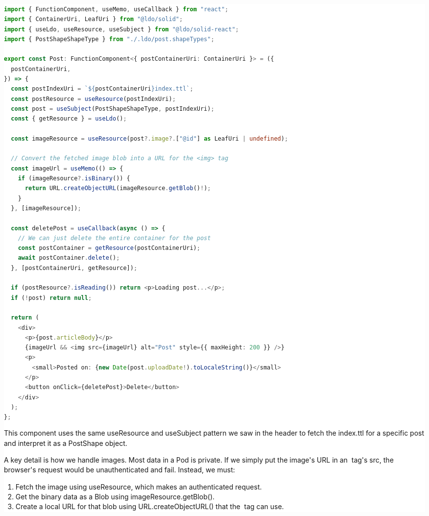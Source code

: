 ```typescript
import { FunctionComponent, useMemo, useCallback } from "react";
import { ContainerUri, LeafUri } from "@ldo/solid";
import { useLdo, useResource, useSubject } from "@ldo/solid-react";
import { PostShapeShapeType } from "./.ldo/post.shapeTypes";

export const Post: FunctionComponent<{ postContainerUri: ContainerUri }> = ({
  postContainerUri,
}) => {
  const postIndexUri = `${postContainerUri}index.ttl`;
  const postResource = useResource(postIndexUri);
  const post = useSubject(PostShapeShapeType, postIndexUri);
  const { getResource } = useLdo();

  const imageResource = useResource(post?.image?.["@id"] as LeafUri | undefined);

  // Convert the fetched image blob into a URL for the <img> tag
  const imageUrl = useMemo(() => {
    if (imageResource?.isBinary()) {
      return URL.createObjectURL(imageResource.getBlob()!);
    }
  }, [imageResource]);

  const deletePost = useCallback(async () => {
    // We can just delete the entire container for the post
    const postContainer = getResource(postContainerUri);
    await postContainer.delete();
  }, [postContainerUri, getResource]);

  if (postResource?.isReading()) return <p>Loading post...</p>;
  if (!post) return null;

  return (
    <div>
      <p>{post.articleBody}</p>
      {imageUrl && <img src={imageUrl} alt="Post" style={{ maxHeight: 200 }} />}
      <p>
        <small>Posted on: {new Date(post.uploadDate!).toLocaleString()}</small>
      </p>
      <button onClick={deletePost}>Delete</button>
    </div>
  );
};
```

This component uses the same useResource and useSubject pattern we saw in the header to fetch the index.ttl for a specific post and interpret it as a PostShape object.

A key detail is how we handle images. Most data in a Pod is private. If we simply put the image's URL in an <img> tag's src, the browser's request would be unauthenticated and fail. Instead, we must:

1. Fetch the image using useResource, which makes an authenticated request.
2. Get the binary data as a Blob using imageResource.getBlob().
3. Create a local URL for that blob using URL.createObjectURL() that the <img> tag can use.
